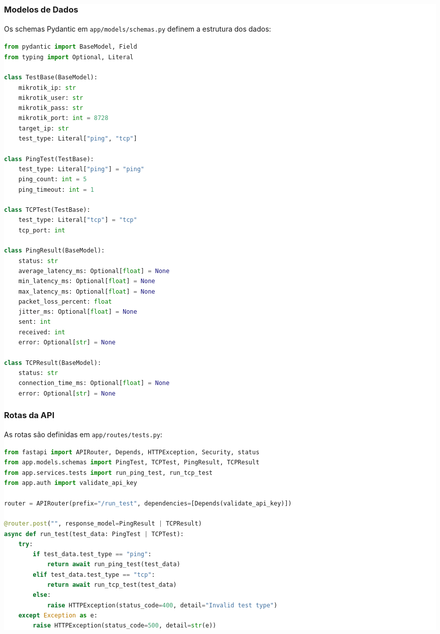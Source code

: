 ### Modelos de Dados

Os schemas Pydantic em `app/models/schemas.py` definem a estrutura dos dados:

```python
from pydantic import BaseModel, Field
from typing import Optional, Literal

class TestBase(BaseModel):
    mikrotik_ip: str
    mikrotik_user: str
    mikrotik_pass: str
    mikrotik_port: int = 8728
    target_ip: str
    test_type: Literal["ping", "tcp"]

class PingTest(TestBase):
    test_type: Literal["ping"] = "ping"
    ping_count: int = 5
    ping_timeout: int = 1

class TCPTest(TestBase):
    test_type: Literal["tcp"] = "tcp"
    tcp_port: int

class PingResult(BaseModel):
    status: str
    average_latency_ms: Optional[float] = None
    min_latency_ms: Optional[float] = None
    max_latency_ms: Optional[float] = None
    packet_loss_percent: float
    jitter_ms: Optional[float] = None
    sent: int
    received: int
    error: Optional[str] = None

class TCPResult(BaseModel):
    status: str
    connection_time_ms: Optional[float] = None
    error: Optional[str] = None
```

### Rotas da API

As rotas são definidas em `app/routes/tests.py`:

```python
from fastapi import APIRouter, Depends, HTTPException, Security, status
from app.models.schemas import PingTest, TCPTest, PingResult, TCPResult
from app.services.tests import run_ping_test, run_tcp_test
from app.auth import validate_api_key

router = APIRouter(prefix="/run_test", dependencies=[Depends(validate_api_key)])

@router.post("", response_model=PingResult | TCPResult)
async def run_test(test_data: PingTest | TCPTest):
    try:
        if test_data.test_type == "ping":
            return await run_ping_test(test_data)
        elif test_data.test_type == "tcp":
            return await run_tcp_test(test_data)
        else:
            raise HTTPException(status_code=400, detail="Invalid test type")
    except Exception as e:
        raise HTTPException(status_code=500, detail=str(e))
```